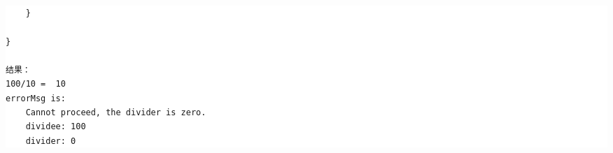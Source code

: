 ```
    }

}

结果：
100/10 =  10
errorMsg is:  
    Cannot proceed, the divider is zero.
    dividee: 100
    divider: 0
```

